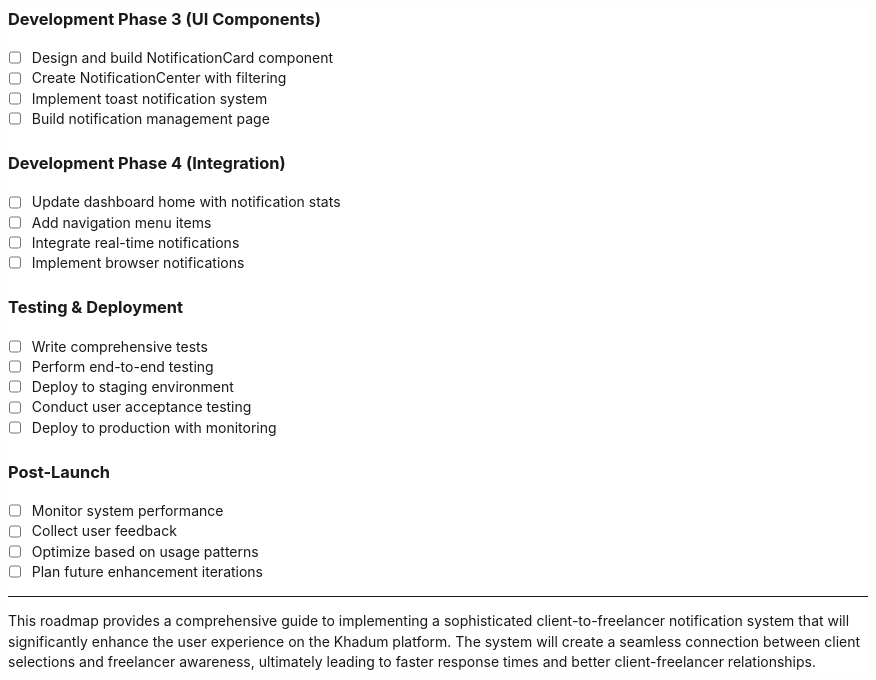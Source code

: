 ### Development Phase 3 (UI Components)
- [ ] Design and build NotificationCard component
- [ ] Create NotificationCenter with filtering
- [ ] Implement toast notification system
- [ ] Build notification management page

### Development Phase 4 (Integration)
- [ ] Update dashboard home with notification stats
- [ ] Add navigation menu items
- [ ] Integrate real-time notifications
- [ ] Implement browser notifications

### Testing & Deployment
- [ ] Write comprehensive tests
- [ ] Perform end-to-end testing
- [ ] Deploy to staging environment
- [ ] Conduct user acceptance testing
- [ ] Deploy to production with monitoring

### Post-Launch
- [ ] Monitor system performance
- [ ] Collect user feedback
- [ ] Optimize based on usage patterns
- [ ] Plan future enhancement iterations

---

This roadmap provides a comprehensive guide to implementing a sophisticated client-to-freelancer notification system that will significantly enhance the user experience on the Khadum platform. The system will create a seamless connection between client selections and freelancer awareness, ultimately leading to faster response times and better client-freelancer relationships.